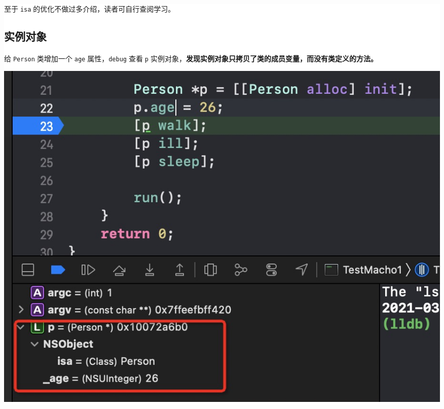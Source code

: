 至于 `isa` 的优化不做过多介绍，读者可自行查阅学习。

## 实例对象

给 `Person` 类增加一个 `age` 属性，`debug` 查看 `p` 实例对象，**发现实例对象只拷贝了类的成员变量，而没有类定义的方法。**

![image.png](./OC方法&OC类&OC对象.assets/1616504316030-60792da4-f45d-4aea-95ab-85f5b51db1b8.png)
